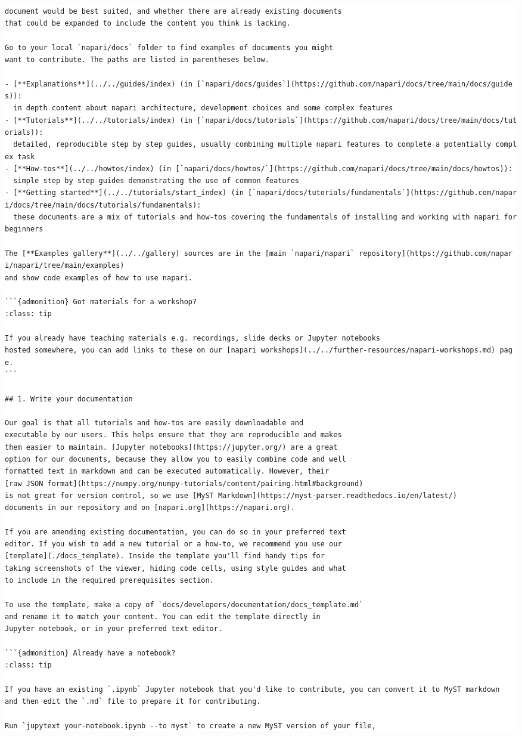 ````{note}
document would be best suited, and whether there are already existing documents
that could be expanded to include the content you think is lacking.

Go to your local `napari/docs` folder to find examples of documents you might
want to contribute. The paths are listed in parentheses below.

- [**Explanations**](../../guides/index) (in [`napari/docs/guides`](https://github.com/napari/docs/tree/main/docs/guides)):
  in depth content about napari architecture, development choices and some complex features
- [**Tutorials**](../../tutorials/index) (in [`napari/docs/tutorials`](https://github.com/napari/docs/tree/main/docs/tutorials)):
  detailed, reproducible step by step guides, usually combining multiple napari features to complete a potentially complex task
- [**How-tos**](../../howtos/index) (in [`napari/docs/howtos/`](https://github.com/napari/docs/tree/main/docs/howtos)):
  simple step by step guides demonstrating the use of common features
- [**Getting started**](../../tutorials/start_index) (in [`napari/docs/tutorials/fundamentals`](https://github.com/napari/docs/tree/main/docs/tutorials/fundamentals):
  these documents are a mix of tutorials and how-tos covering the fundamentals of installing and working with napari for beginners

The [**Examples gallery**](../../gallery) sources are in the [main `napari/napari` repository](https://github.com/napari/napari/tree/main/examples)
and show code examples of how to use napari.

```{admonition} Got materials for a workshop?
:class: tip

If you already have teaching materials e.g. recordings, slide decks or Jupyter notebooks
hosted somewhere, you can add links to these on our [napari workshops](../../further-resources/napari-workshops.md) page.
```

## 1. Write your documentation

Our goal is that all tutorials and how-tos are easily downloadable and
executable by our users. This helps ensure that they are reproducible and makes
them easier to maintain. [Jupyter notebooks](https://jupyter.org/) are a great
option for our documents, because they allow you to easily combine code and well
formatted text in markdown and can be executed automatically. However, their
[raw JSON format](https://numpy.org/numpy-tutorials/content/pairing.html#background)
is not great for version control, so we use [MyST Markdown](https://myst-parser.readthedocs.io/en/latest/)
documents in our repository and on [napari.org](https://napari.org).

If you are amending existing documentation, you can do so in your preferred text
editor. If you wish to add a new tutorial or a how-to, we recommend you use our
[template](./docs_template). Inside the template you'll find handy tips for
taking screenshots of the viewer, hiding code cells, using style guides and what
to include in the required prerequisites section.

To use the template, make a copy of `docs/developers/documentation/docs_template.md`
and rename it to match your content. You can edit the template directly in
Jupyter notebook, or in your preferred text editor.

```{admonition} Already have a notebook?
:class: tip

If you have an existing `.ipynb` Jupyter notebook that you'd like to contribute, you can convert it to MyST markdown
and then edit the `.md` file to prepare it for contributing.

Run `jupytext your-notebook.ipynb --to myst` to create a new MyST version of your file,
````